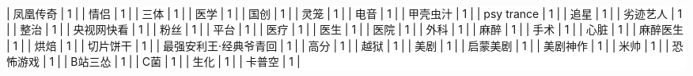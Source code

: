 | 凤凰传奇 | 1 |
| 情侣 | 1 |
| 三体 | 1 |
| 医学 | 1 |
| 国创 | 1 |
| 灵笼 | 1 |
| 电音 | 1 |
| 甲壳虫汁 | 1 |
| psy trance | 1 |
| 追星 | 1 |
| 劣迹艺人 | 1 |
| 整治 | 1 |
| 央视网快看 | 1 |
| 粉丝 | 1 |
| 平台 | 1 |
| 医疗 | 1 |
| 医生 | 1 |
| 医院 | 1 |
| 外科 | 1 |
| 麻醉 | 1 |
| 手术 | 1 |
| 心脏 | 1 |
| 麻醉医生 | 1 |
| 烘焙 | 1 |
| 切片饼干 | 1 |
| 最强安利王·经典爷青回 | 1 |
| 高分 | 1 |
| 越狱 | 1 |
| 美剧 | 1 |
| 启蒙美剧 | 1 |
| 美剧神作 | 1 |
| 米帅 | 1 |
| 恐怖游戏 | 1 |
| B站三怂 | 1 |
| C菌 | 1 |
| 生化 | 1 |
| 卡普空 | 1 |